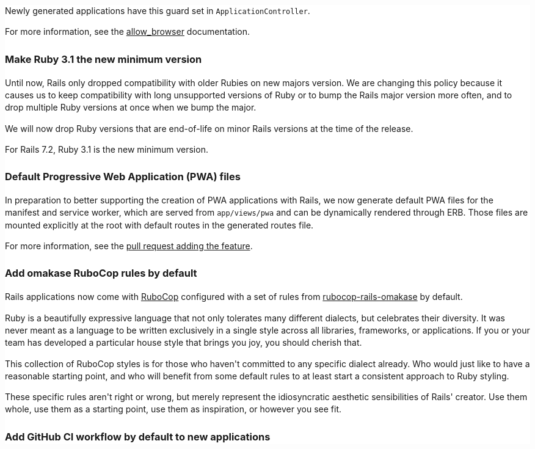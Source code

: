 Newly generated applications have this guard set in `ApplicationController`.

For more information, see the [allow_browser](https://api.rubyonrails.org/classes/ActionController/AllowBrowser/ClassMethods.html#method-i-allow_browser)
documentation.

### Make Ruby 3.1 the new minimum version

Until now, Rails only dropped compatibility with older Rubies on new majors version.
We are changing this policy because it causes us to keep compatibility with long
unsupported versions of Ruby or to bump the Rails major version more often, and to
drop multiple Ruby versions at once when we bump the major.

We will now drop Ruby versions that are end-of-life on minor Rails versions at the time of the release.

For Rails 7.2, Ruby 3.1 is the new minimum version.

### Default Progressive Web Application (PWA) files

In preparation to better supporting the creation of PWA applications with Rails, we now generate default PWA files for the manifest
and service worker, which are served from `app/views/pwa` and can be dynamically rendered through ERB. Those files
are mounted explicitly at the root with default routes in the generated routes file.

For more information, see the [pull request adding the feature](https://github.com/rails/rails/pull/50528).

### Add omakase RuboCop rules by default

Rails applications now come with [RuboCop](https://rubocop.org/) configured with a set of rules from [rubocop-rails-omakase](https://github.com/rails/rubocop-rails-omakase) by default.

Ruby is a beautifully expressive language that not only tolerates many different dialects, but celebrates their
diversity. It was never meant as a language to be written exclusively in a single style across all libraries,
frameworks, or applications. If you or your team has developed a particular house style that brings you joy,
you should cherish that.

This collection of RuboCop styles is for those who haven't committed to any specific dialect already. Who would just
like to have a reasonable starting point, and who will benefit from some default rules to at least start a consistent
approach to Ruby styling.

These specific rules aren't right or wrong, but merely represent the idiosyncratic aesthetic sensibilities of Rails'
creator. Use them whole, use them as a starting point, use them as inspiration, or however you see fit.

### Add GitHub CI workflow by default to new applications
